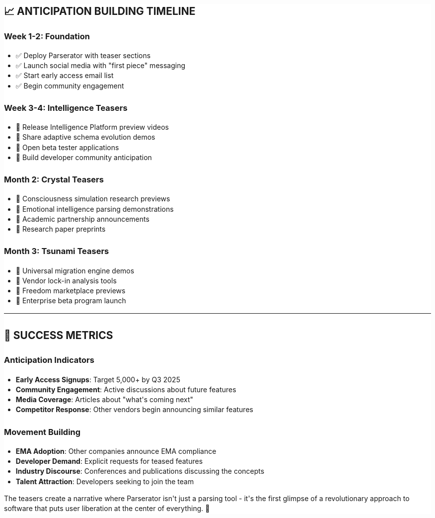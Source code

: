 
## 📈 **ANTICIPATION BUILDING TIMELINE**

### **Week 1-2: Foundation**
- ✅ Deploy Parserator with teaser sections
- ✅ Launch social media with "first piece" messaging
- ✅ Start early access email list
- ✅ Begin community engagement

### **Week 3-4: Intelligence Teasers**
- 🔄 Release Intelligence Platform preview videos
- 🔄 Share adaptive schema evolution demos
- 🔄 Open beta tester applications
- 🔄 Build developer community anticipation

### **Month 2: Crystal Teasers**
- 📅 Consciousness simulation research previews
- 📅 Emotional intelligence parsing demonstrations
- 📅 Academic partnership announcements
- 📅 Research paper preprints

### **Month 3: Tsunami Teasers**
- 📅 Universal migration engine demos
- 📅 Vendor lock-in analysis tools
- 📅 Freedom marketplace previews
- 📅 Enterprise beta program launch

---

## 🎯 **SUCCESS METRICS**

### **Anticipation Indicators**
- **Early Access Signups**: Target 5,000+ by Q3 2025
- **Community Engagement**: Active discussions about future features
- **Media Coverage**: Articles about "what's coming next"
- **Competitor Response**: Other vendors begin announcing similar features

### **Movement Building**
- **EMA Adoption**: Other companies announce EMA compliance
- **Developer Demand**: Explicit requests for teased features
- **Industry Discourse**: Conferences and publications discussing the concepts
- **Talent Attraction**: Developers seeking to join the team

The teasers create a narrative where Parserator isn't just a parsing tool - it's the first glimpse of a revolutionary approach to software that puts user liberation at the center of everything. 🚀